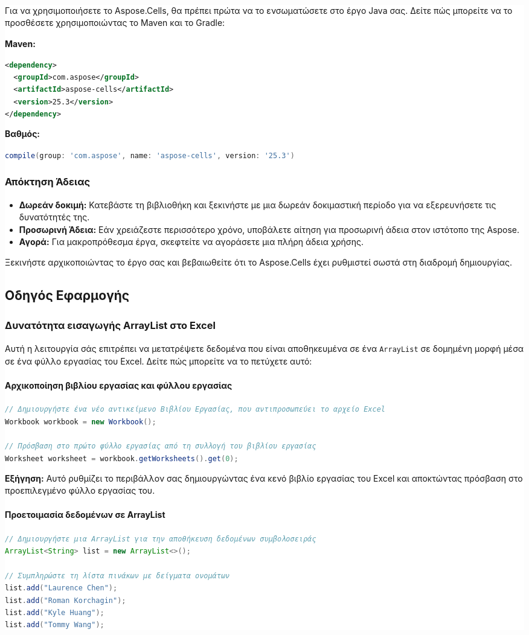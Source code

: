Για να χρησιμοποιήσετε το Aspose.Cells, θα πρέπει πρώτα να το ενσωματώσετε στο έργο Java σας. Δείτε πώς μπορείτε να το προσθέσετε χρησιμοποιώντας το Maven και το Gradle:

**Maven:**
```xml
<dependency>
  <groupId>com.aspose</groupId>
  <artifactId>aspose-cells</artifactId>
  <version>25.3</version>
</dependency>
```

**Βαθμός:**
```gradle
compile(group: 'com.aspose', name: 'aspose-cells', version: '25.3')
```

### Απόκτηση Άδειας

- **Δωρεάν δοκιμή:** Κατεβάστε τη βιβλιοθήκη και ξεκινήστε με μια δωρεάν δοκιμαστική περίοδο για να εξερευνήσετε τις δυνατότητές της.
- **Προσωρινή Άδεια:** Εάν χρειάζεστε περισσότερο χρόνο, υποβάλετε αίτηση για προσωρινή άδεια στον ιστότοπο της Aspose.
- **Αγορά:** Για μακροπρόθεσμα έργα, σκεφτείτε να αγοράσετε μια πλήρη άδεια χρήσης.

Ξεκινήστε αρχικοποιώντας το έργο σας και βεβαιωθείτε ότι το Aspose.Cells έχει ρυθμιστεί σωστά στη διαδρομή δημιουργίας.

## Οδηγός Εφαρμογής

### Δυνατότητα εισαγωγής ArrayList στο Excel

Αυτή η λειτουργία σάς επιτρέπει να μετατρέψετε δεδομένα που είναι αποθηκευμένα σε ένα `ArrayList` σε δομημένη μορφή μέσα σε ένα φύλλο εργασίας του Excel. Δείτε πώς μπορείτε να το πετύχετε αυτό:

#### Αρχικοποίηση βιβλίου εργασίας και φύλλου εργασίας

```java
// Δημιουργήστε ένα νέο αντικείμενο Βιβλίου Εργασίας, που αντιπροσωπεύει το αρχείο Excel
Workbook workbook = new Workbook();

// Πρόσβαση στο πρώτο φύλλο εργασίας από τη συλλογή του βιβλίου εργασίας
Worksheet worksheet = workbook.getWorksheets().get(0);
```

**Εξήγηση:** Αυτό ρυθμίζει το περιβάλλον σας δημιουργώντας ένα κενό βιβλίο εργασίας του Excel και αποκτώντας πρόσβαση στο προεπιλεγμένο φύλλο εργασίας του.

#### Προετοιμασία δεδομένων σε ArrayList

```java
// Δημιουργήστε μια ArrayList για την αποθήκευση δεδομένων συμβολοσειράς
ArrayList<String> list = new ArrayList<>();

// Συμπληρώστε τη λίστα πινάκων με δείγματα ονομάτων
list.add("Laurence Chen");
list.add("Roman Korchagin");
list.add("Kyle Huang");
list.add("Tommy Wang");
```

